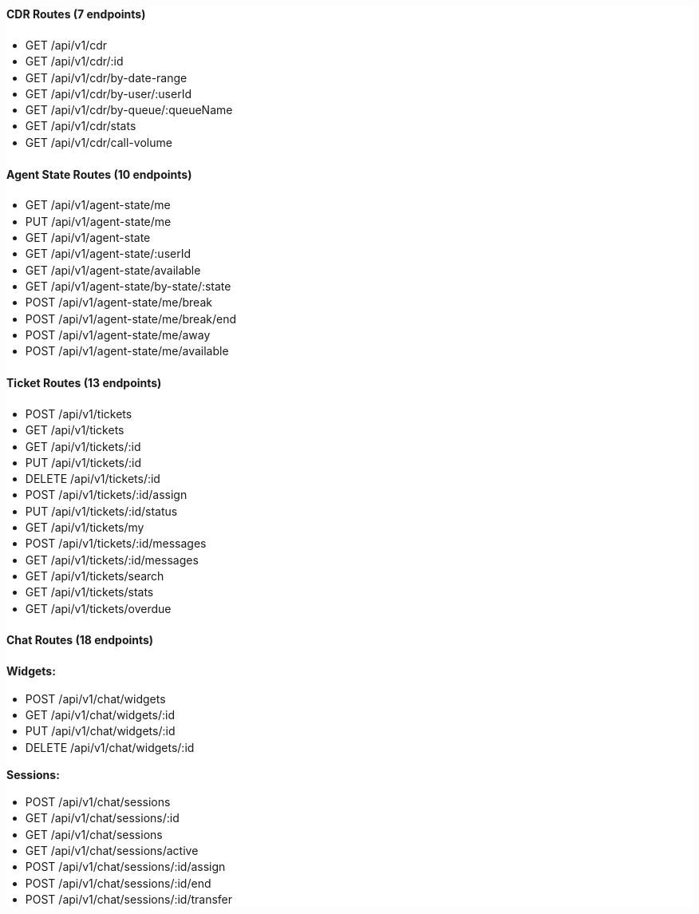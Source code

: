 #### CDR Routes (7 endpoints)
- GET /api/v1/cdr
- GET /api/v1/cdr/:id
- GET /api/v1/cdr/by-date-range
- GET /api/v1/cdr/by-user/:userId
- GET /api/v1/cdr/by-queue/:queueName
- GET /api/v1/cdr/stats
- GET /api/v1/cdr/call-volume

#### Agent State Routes (10 endpoints)
- GET /api/v1/agent-state/me
- PUT /api/v1/agent-state/me
- GET /api/v1/agent-state
- GET /api/v1/agent-state/:userId
- GET /api/v1/agent-state/available
- GET /api/v1/agent-state/by-state/:state
- POST /api/v1/agent-state/me/break
- POST /api/v1/agent-state/me/break/end
- POST /api/v1/agent-state/me/away
- POST /api/v1/agent-state/me/available

#### Ticket Routes (13 endpoints)
- POST /api/v1/tickets
- GET /api/v1/tickets
- GET /api/v1/tickets/:id
- PUT /api/v1/tickets/:id
- DELETE /api/v1/tickets/:id
- POST /api/v1/tickets/:id/assign
- PUT /api/v1/tickets/:id/status
- GET /api/v1/tickets/my
- POST /api/v1/tickets/:id/messages
- GET /api/v1/tickets/:id/messages
- GET /api/v1/tickets/search
- GET /api/v1/tickets/stats
- GET /api/v1/tickets/overdue

#### Chat Routes (18 endpoints)
**Widgets:**
- POST /api/v1/chat/widgets
- GET /api/v1/chat/widgets/:id
- PUT /api/v1/chat/widgets/:id
- DELETE /api/v1/chat/widgets/:id

**Sessions:**
- POST /api/v1/chat/sessions
- GET /api/v1/chat/sessions/:id
- GET /api/v1/chat/sessions
- GET /api/v1/chat/sessions/active
- POST /api/v1/chat/sessions/:id/assign
- POST /api/v1/chat/sessions/:id/end
- POST /api/v1/chat/sessions/:id/transfer
